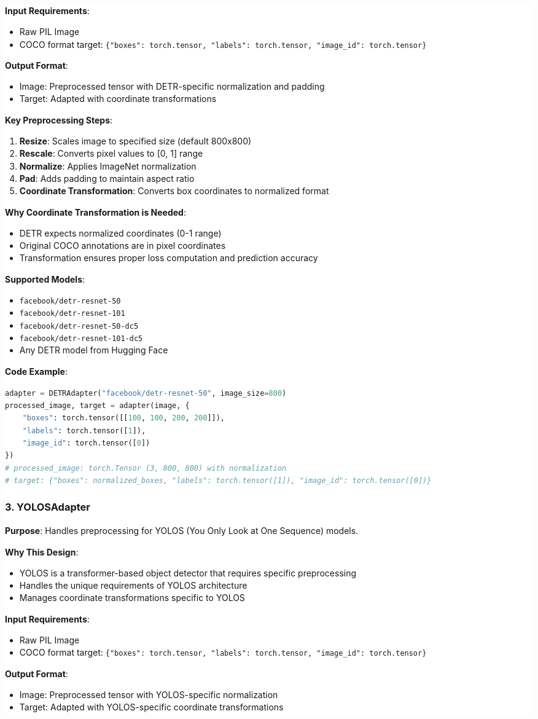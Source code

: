 **Input Requirements**:
- Raw PIL Image
- COCO format target: `{"boxes": torch.tensor, "labels": torch.tensor, "image_id": torch.tensor}`

**Output Format**:
- Image: Preprocessed tensor with DETR-specific normalization and padding
- Target: Adapted with coordinate transformations

**Key Preprocessing Steps**:
1. **Resize**: Scales image to specified size (default 800x800)
2. **Rescale**: Converts pixel values to [0, 1] range
3. **Normalize**: Applies ImageNet normalization
4. **Pad**: Adds padding to maintain aspect ratio
5. **Coordinate Transformation**: Converts box coordinates to normalized format

**Why Coordinate Transformation is Needed**:
- DETR expects normalized coordinates (0-1 range)
- Original COCO annotations are in pixel coordinates
- Transformation ensures proper loss computation and prediction accuracy

**Supported Models**:
- `facebook/detr-resnet-50`
- `facebook/detr-resnet-101`
- `facebook/detr-resnet-50-dc5`
- `facebook/detr-resnet-101-dc5`
- Any DETR model from Hugging Face

**Code Example**:
```python
adapter = DETRAdapter("facebook/detr-resnet-50", image_size=800)
processed_image, target = adapter(image, {
    "boxes": torch.tensor([[100, 100, 200, 200]]),
    "labels": torch.tensor([1]),
    "image_id": torch.tensor([0])
})
# processed_image: torch.Tensor (3, 800, 800) with normalization
# target: {"boxes": normalized_boxes, "labels": torch.tensor([1]), "image_id": torch.tensor([0])}
```

### 3. YOLOSAdapter

**Purpose**: Handles preprocessing for YOLOS (You Only Look at One Sequence) models.

**Why This Design**:
- YOLOS is a transformer-based object detector that requires specific preprocessing
- Handles the unique requirements of YOLOS architecture
- Manages coordinate transformations specific to YOLOS

**Input Requirements**:
- Raw PIL Image
- COCO format target: `{"boxes": torch.tensor, "labels": torch.tensor, "image_id": torch.tensor}`

**Output Format**:
- Image: Preprocessed tensor with YOLOS-specific normalization
- Target: Adapted with YOLOS-specific coordinate transformations
